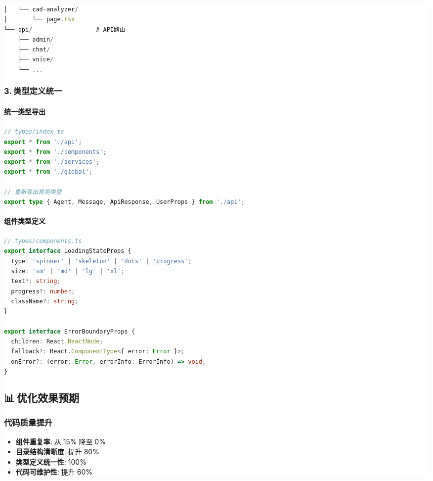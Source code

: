 ```typescript
│   └── cad-analyzer/
│       └── page.tsx
└── api/                  # API路由
    ├── admin/
    ├── chat/
    ├── voice/
    └── ...
```

### 3. 类型定义统一

#### 统一类型导出

```typescript
// types/index.ts
export * from './api';
export * from './components';
export * from './services';
export * from './global';

// 重新导出常用类型
export type { Agent, Message, ApiResponse, UserProps } from './api';
```

#### 组件类型定义

```typescript
// types/components.ts
export interface LoadingStateProps {
  type: 'spinner' | 'skeleton' | 'dots' | 'progress';
  size: 'sm' | 'md' | 'lg' | 'xl';
  text?: string;
  progress?: number;
  className?: string;
}

export interface ErrorBoundaryProps {
  children: React.ReactNode;
  fallback?: React.ComponentType<{ error: Error }>;
  onError?: (error: Error, errorInfo: ErrorInfo) => void;
}
```

## 📊 优化效果预期

### 代码质量提升

- **组件重复率**: 从 15% 降至 0%
- **目录结构清晰度**: 提升 80%
- **类型定义统一性**: 100%
- **代码可维护性**: 提升 60%
